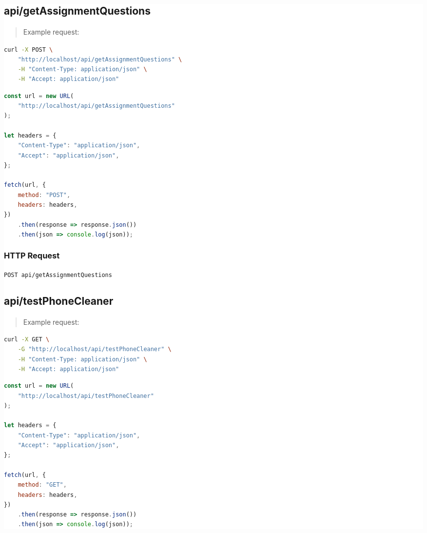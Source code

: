 



## api/getAssignmentQuestions
> Example request:

```bash
curl -X POST \
    "http://localhost/api/getAssignmentQuestions" \
    -H "Content-Type: application/json" \
    -H "Accept: application/json"
```

```javascript
const url = new URL(
    "http://localhost/api/getAssignmentQuestions"
);

let headers = {
    "Content-Type": "application/json",
    "Accept": "application/json",
};

fetch(url, {
    method: "POST",
    headers: headers,
})
    .then(response => response.json())
    .then(json => console.log(json));
```



### HTTP Request
`POST api/getAssignmentQuestions`





## api/testPhoneCleaner
> Example request:

```bash
curl -X GET \
    -G "http://localhost/api/testPhoneCleaner" \
    -H "Content-Type: application/json" \
    -H "Accept: application/json"
```

```javascript
const url = new URL(
    "http://localhost/api/testPhoneCleaner"
);

let headers = {
    "Content-Type": "application/json",
    "Accept": "application/json",
};

fetch(url, {
    method: "GET",
    headers: headers,
})
    .then(response => response.json())
    .then(json => console.log(json));
```